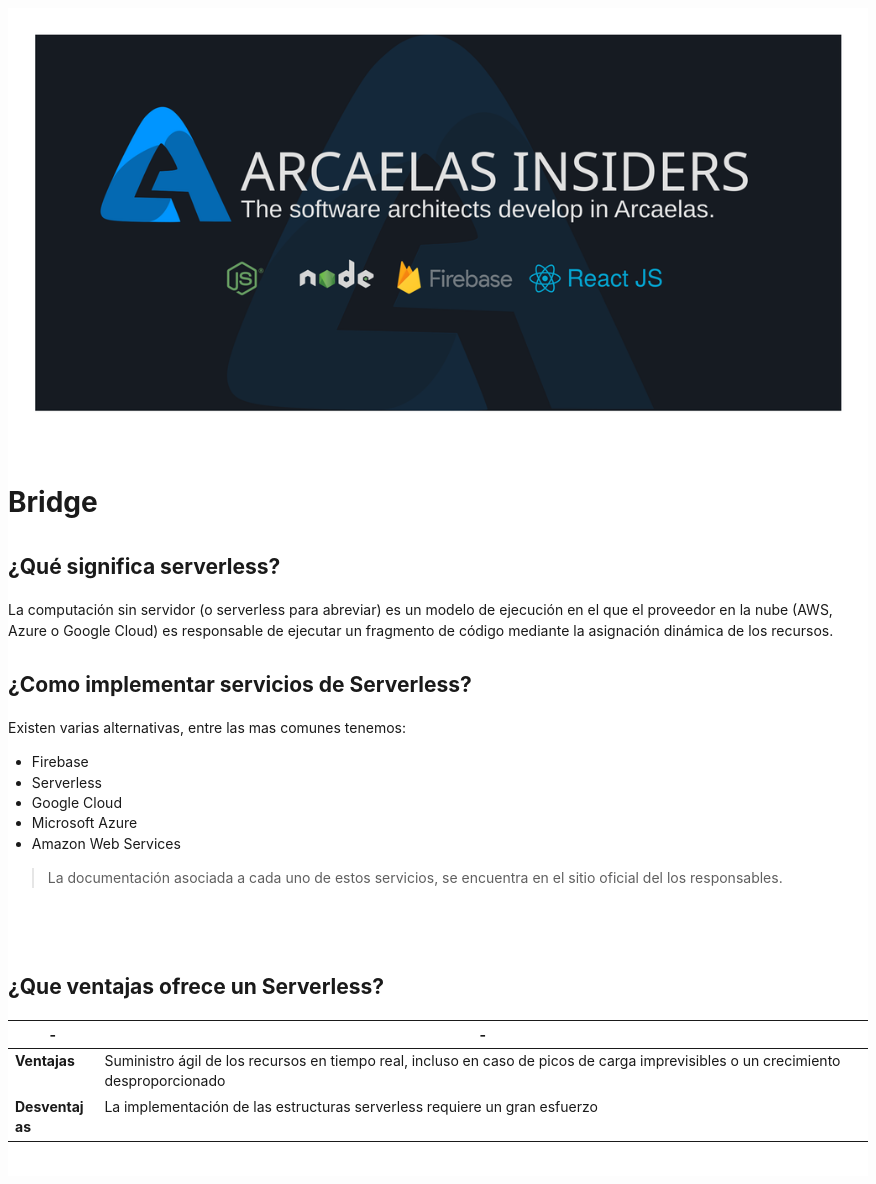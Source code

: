 <img alt="ARCAELAS LOGO" src="../assets/banner/dark.svg" />

# Bridge

## ¿Qué significa serverless?
La computación sin servidor (o serverless para abreviar) es un modelo de ejecución en el que el proveedor en la nube (AWS, Azure o Google Cloud) es responsable de ejecutar un fragmento de código mediante la asignación dinámica de los recursos.

## ¿Como implementar servicios de Serverless?
Existen varias alternativas, entre las mas comunes tenemos:

* Firebase
* Serverless
* Google Cloud
* Microsoft Azure
* Amazon Web Services

> La documentación asociada a cada uno de estos servicios, se encuentra en el sitio oficial del los responsables.

<br> <br>

## ¿Que ventajas ofrece un Serverless?
|-|-|
|----------|---------------|
| **Ventajas** | Suministro ágil de los recursos en tiempo real, incluso en caso de picos de carga imprevisibles o un crecimiento desproporcionado	 |
| **Desventajas** | La implementación de las estructuras serverless requiere un gran esfuerzo |
<br>
